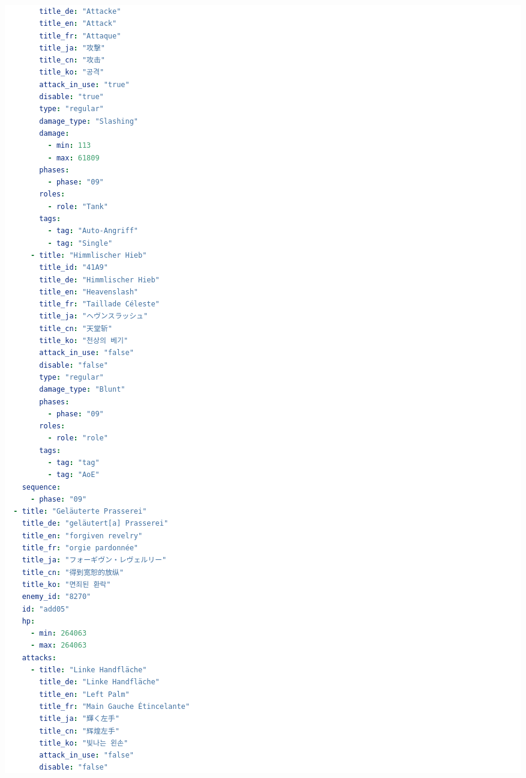 ```yaml
        title_de: "Attacke"
        title_en: "Attack"
        title_fr: "Attaque"
        title_ja: "攻撃"
        title_cn: "攻击"
        title_ko: "공격"
        attack_in_use: "true"
        disable: "true"
        type: "regular"
        damage_type: "Slashing"
        damage:
          - min: 113
          - max: 61809
        phases:
          - phase: "09"
        roles:
          - role: "Tank"
        tags:
          - tag: "Auto-Angriff"
          - tag: "Single"
      - title: "Himmlischer Hieb"
        title_id: "41A9"
        title_de: "Himmlischer Hieb"
        title_en: "Heavenslash"
        title_fr: "Taillade Céleste"
        title_ja: "ヘヴンスラッシュ"
        title_cn: "天堂斩"
        title_ko: "천상의 베기"
        attack_in_use: "false"
        disable: "false"
        type: "regular"
        damage_type: "Blunt"
        phases:
          - phase: "09"
        roles:
          - role: "role"
        tags:
          - tag: "tag"
          - tag: "AoE"
    sequence:
      - phase: "09"
  - title: "Geläuterte Prasserei"
    title_de: "geläutert[a] Prasserei"
    title_en: "forgiven revelry"
    title_fr: "orgie pardonnée"
    title_ja: "フォーギヴン・レヴェルリー"
    title_cn: "得到宽恕的放纵"
    title_ko: "면죄된 환락"
    enemy_id: "8270"
    id: "add05"
    hp:
      - min: 264063
      - max: 264063
    attacks:
      - title: "Linke Handfläche"
        title_de: "Linke Handfläche"
        title_en: "Left Palm"
        title_fr: "Main Gauche Étincelante"
        title_ja: "輝く左手"
        title_cn: "辉煌左手"
        title_ko: "빛나는 왼손"
        attack_in_use: "false"
        disable: "false"
```